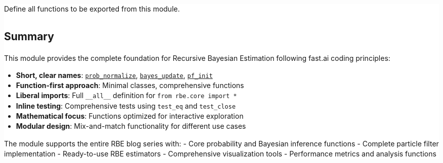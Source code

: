 Define all functions to be exported from this module.

## Summary

This module provides the complete foundation for Recursive Bayesian
Estimation following fast.ai coding principles:

- **Short, clear names**:
  [`prob_normalize`](https://Matthew-Redrup.github.io/technical-blog/rbe/rbe_core.html#prob_normalize),
  [`bayes_update`](https://Matthew-Redrup.github.io/technical-blog/rbe/rbe_core.html#bayes_update),
  [`pf_init`](https://Matthew-Redrup.github.io/technical-blog/rbe/rbe_core.html#pf_init)
- **Function-first approach**: Minimal classes, comprehensive functions
- **Liberal imports**: Full `__all__` definition for
  `from rbe.core import *`
- **Inline testing**: Comprehensive tests using `test_eq` and
  `test_close`
- **Mathematical focus**: Functions optimized for interactive
  exploration
- **Modular design**: Mix-and-match functionality for different use
  cases

The module supports the entire RBE blog series with: - Core probability
and Bayesian inference functions - Complete particle filter
implementation - Ready-to-use RBE estimators - Comprehensive
visualization tools - Performance metrics and analysis functions
